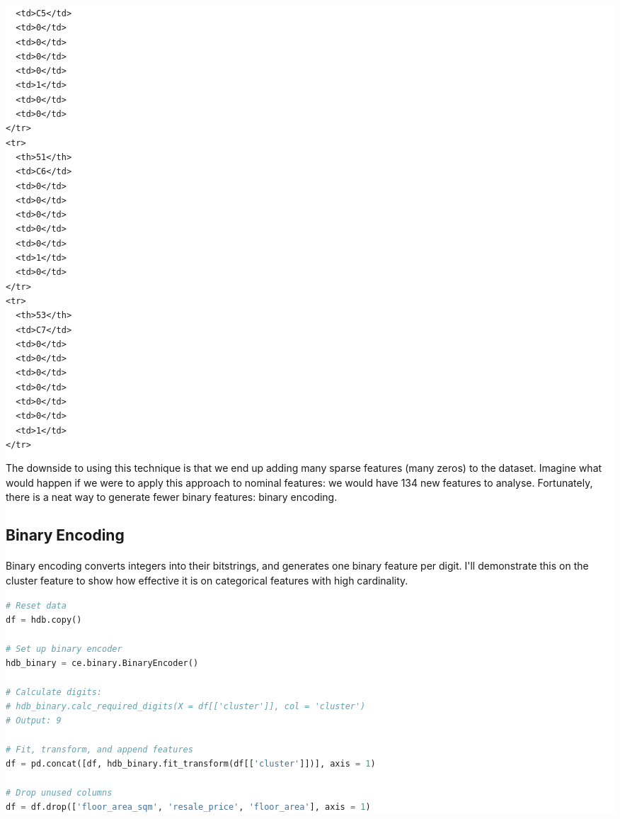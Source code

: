       <td>C5</td>
      <td>0</td>
      <td>0</td>
      <td>0</td>
      <td>0</td>
      <td>1</td>
      <td>0</td>
      <td>0</td>
    </tr>
    <tr>
      <th>51</th>
      <td>C6</td>
      <td>0</td>
      <td>0</td>
      <td>0</td>
      <td>0</td>
      <td>0</td>
      <td>1</td>
      <td>0</td>
    </tr>
    <tr>
      <th>53</th>
      <td>C7</td>
      <td>0</td>
      <td>0</td>
      <td>0</td>
      <td>0</td>
      <td>0</td>
      <td>0</td>
      <td>1</td>
    </tr>
  </tbody>
</table>
</div>



The downside to using this technique is that we end up adding many sparse features (many zeros) to the dataset. Imagine what would happen if we were to apply this approach to nominal features: we would have 134 new features to analyse. Fortunately, there is a neat way to generate fewer binary features: binary encoding.

## Binary Encoding
Binary encoding converts integers into their bitstrings, and generates one binary feature per digit. I'll demonstrate this on the cluster feature to show how effective it is on categorical features with high cardinality.


```python
# Reset data
df = hdb.copy()

# Set up binary encoder
hdb_binary = ce.binary.BinaryEncoder()

# Calculate digits:
# hdb_binary.calc_required_digits(X = df[['cluster']], col = 'cluster')
# Output: 9

# Fit, transform, and append features
df = pd.concat([df, hdb_binary.fit_transform(df[['cluster']])], axis = 1)

# Drop unused columns
df = df.drop(['floor_area_sqm', 'resale_price', 'floor_area'], axis = 1)

```